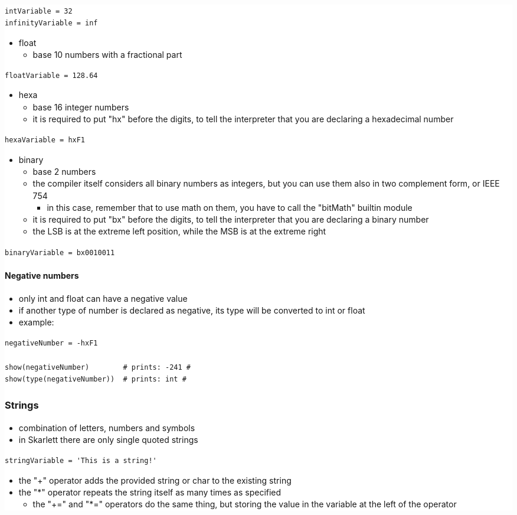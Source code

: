 ```	
intVariable = 32
infinityVariable = inf
```

- float
    - base 10 numbers with a fractional part

```
floatVariable = 128.64
```

- hexa
	- base 16 integer numbers
	- it is required to put "hx" before the digits, to tell the interpreter that you are declaring a hexadecimal number

```
hexaVariable = hxF1
```

- binary
    - base 2 numbers
    - the compiler itself considers all binary numbers as integers, but you can use them also in two complement form, or IEEE 754
        - in this case, remember that to use math on them, you have to call the "bitMath" builtin module
    - it is required to put "bx" before the digits, to tell the interpreter that you are declaring a binary number
    - the LSB is at the extreme left position, while the MSB is at the extreme right

```
binaryVariable = bx0010011
```
#### Negative numbers
- only int and float can have a negative value
- if another type of number is declared as negative, its type will be converted to int or float
- example:

```
negativeNumber = -hxF1

show(negativeNumber) 		# prints: -241 #
show(type(negativeNumber)) 	# prints: int #
```
### Strings
- combination of letters, numbers and symbols
- in Skarlett there are only single quoted strings

```
stringVariable = 'This is a string!'
```
- the "+" operator adds the provided string or char to the existing string
- the "*" operator repeats the string itself as many times as specified
  - the "+=" and "*=" operators do the same thing, but storing the value in the variable at the left of the operator
